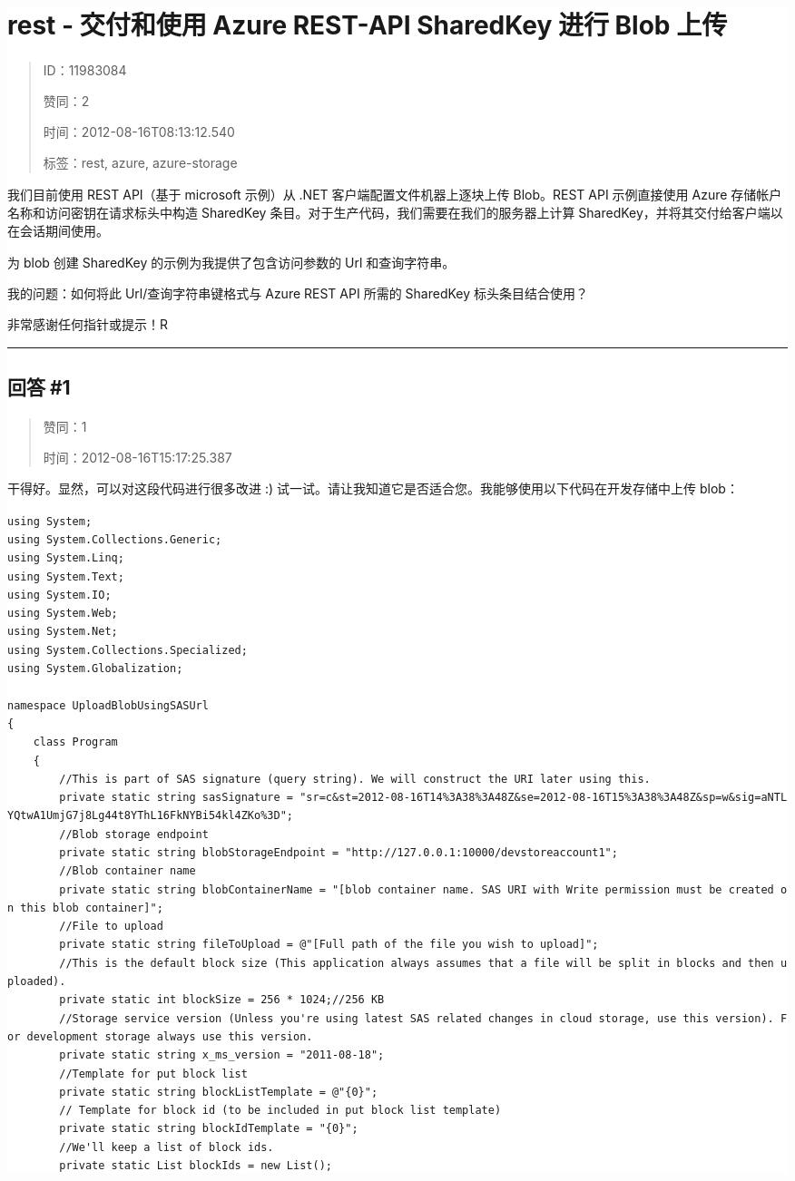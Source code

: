 # rest - 交付和使用 Azure REST-API SharedKey 进行 Blob 上传

> ID：11983084
> 
> 赞同：2
> 
> 时间：2012-08-16T08:13:12.540
> 
> 标签：rest, azure, azure-storage

我们目前使用 REST API（基于 microsoft 示例）从 .NET 客户端配置文件机器上逐块上传 Blob。REST API 示例直接使用 Azure 存储帐户名称和访问密钥在请求标头中构造 SharedKey 条目。对于生产代码，我们需要在我们的服务器上计算 SharedKey，并将其交付给客户端以在会话期间使用。

为 blob 创建 SharedKey 的示例为我提供了包含访问参数的 Url 和查询字符串。

我的问题：如何将此 Url/查询字符串键格式与 Azure REST API 所需的 SharedKey 标头条目结合使用？

非常感谢任何指针或提示！R

* * *

## 回答 #1

> 赞同：1
> 
> 时间：2012-08-16T15:17:25.387

干得好。显然，可以对这段代码进行很多改进 :) 试一试。请让我知道它是否适合您。我能够使用以下代码在开发存储中上传 blob：

```
using System;
using System.Collections.Generic;
using System.Linq;
using System.Text;
using System.IO;
using System.Web;
using System.Net;
using System.Collections.Specialized;
using System.Globalization;

namespace UploadBlobUsingSASUrl
{
    class Program
    {
        //This is part of SAS signature (query string). We will construct the URI later using this.
        private static string sasSignature = "sr=c&st=2012-08-16T14%3A38%3A48Z&se=2012-08-16T15%3A38%3A48Z&sp=w&sig=aNTLYQtwA1UmjG7j8Lg44t8YThL16FkNYBi54kl4ZKo%3D";
        //Blob storage endpoint
        private static string blobStorageEndpoint = "http://127.0.0.1:10000/devstoreaccount1";
        //Blob container name
        private static string blobContainerName = "[blob container name. SAS URI with Write permission must be created on this blob container]";
        //File to upload
        private static string fileToUpload = @"[Full path of the file you wish to upload]";
        //This is the default block size (This application always assumes that a file will be split in blocks and then uploaded).
        private static int blockSize = 256 * 1024;//256 KB
        //Storage service version (Unless you're using latest SAS related changes in cloud storage, use this version). For development storage always use this version.
        private static string x_ms_version = "2011-08-18";
        //Template for put block list
        private static string blockListTemplate = @"{0}";
        // Template for block id (to be included in put block list template)
        private static string blockIdTemplate = "{0}";
        //We'll keep a list of block ids.
        private static List blockIds = new List();
```